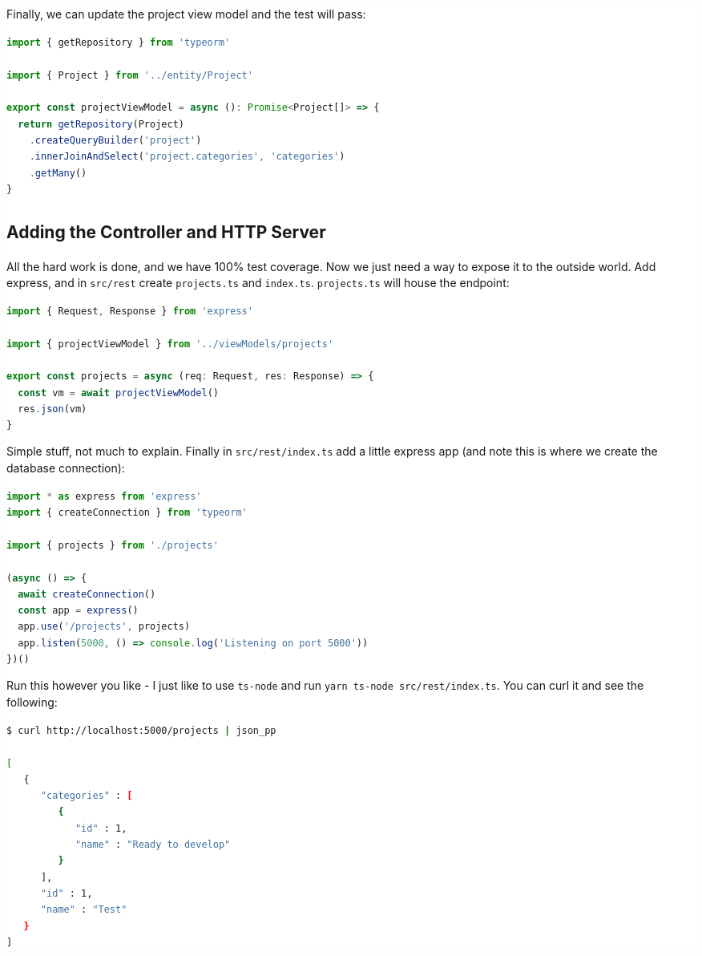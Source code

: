 Finally, we can update the project view model and the test will pass:

```ts
import { getRepository } from 'typeorm'

import { Project } from '../entity/Project'

export const projectViewModel = async (): Promise<Project[]> => {
  return getRepository(Project)
    .createQueryBuilder('project')
    .innerJoinAndSelect('project.categories', 'categories')
    .getMany()
}
```

## Adding the Controller and HTTP Server

All the hard work is done, and we have 100% test coverage. Now we just need a way to expose it to the outside world. Add express, and in `src/rest` create `projects.ts` and `index.ts`. `projects.ts` will house the endpoint:

```ts
import { Request, Response } from 'express'

import { projectViewModel } from '../viewModels/projects'

export const projects = async (req: Request, res: Response) => {
  const vm = await projectViewModel()
  res.json(vm)
}
```

Simple stuff, not much to explain. Finally in `src/rest/index.ts` add a little express app (and note this is where we create the database connection):

```ts
import * as express from 'express'
import { createConnection } from 'typeorm'

import { projects } from './projects'

(async () => {
  await createConnection()
  const app = express()
  app.use('/projects', projects)
  app.listen(5000, () => console.log('Listening on port 5000'))
})()
```

Run this however you like - I just like to use `ts-node` and run `yarn ts-node src/rest/index.ts`. You can curl it and see the following:

```sh
$ curl http://localhost:5000/projects | json_pp

[
   {
      "categories" : [
         {
            "id" : 1,
            "name" : "Ready to develop"
         }
      ],
      "id" : 1,
      "name" : "Test"
   }
]
```